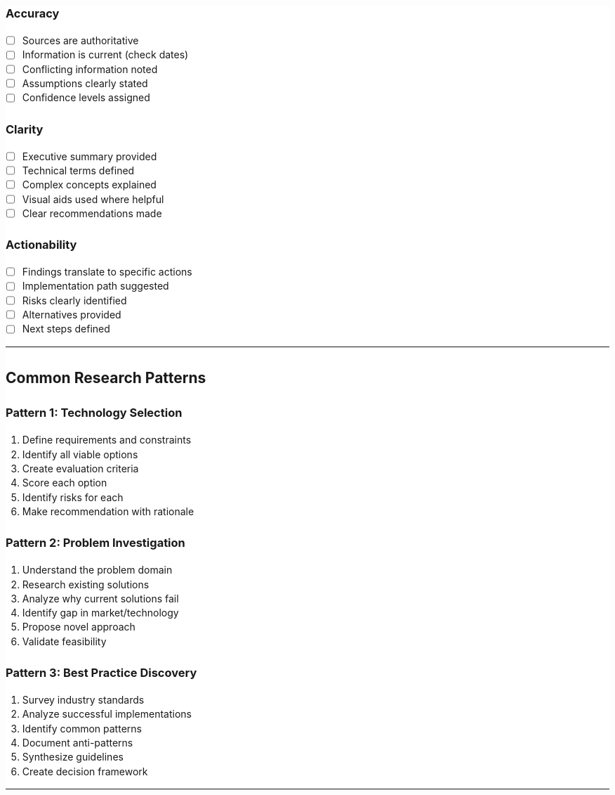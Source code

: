 ### Accuracy
- [ ] Sources are authoritative
- [ ] Information is current (check dates)
- [ ] Conflicting information noted
- [ ] Assumptions clearly stated
- [ ] Confidence levels assigned

### Clarity
- [ ] Executive summary provided
- [ ] Technical terms defined
- [ ] Complex concepts explained
- [ ] Visual aids used where helpful
- [ ] Clear recommendations made

### Actionability
- [ ] Findings translate to specific actions
- [ ] Implementation path suggested
- [ ] Risks clearly identified
- [ ] Alternatives provided
- [ ] Next steps defined

---

## Common Research Patterns

### Pattern 1: Technology Selection
1. Define requirements and constraints
2. Identify all viable options
3. Create evaluation criteria
4. Score each option
5. Identify risks for each
6. Make recommendation with rationale

### Pattern 2: Problem Investigation
1. Understand the problem domain
2. Research existing solutions
3. Analyze why current solutions fail
4. Identify gap in market/technology
5. Propose novel approach
6. Validate feasibility

### Pattern 3: Best Practice Discovery
1. Survey industry standards
2. Analyze successful implementations
3. Identify common patterns
4. Document anti-patterns
5. Synthesize guidelines
6. Create decision framework

---